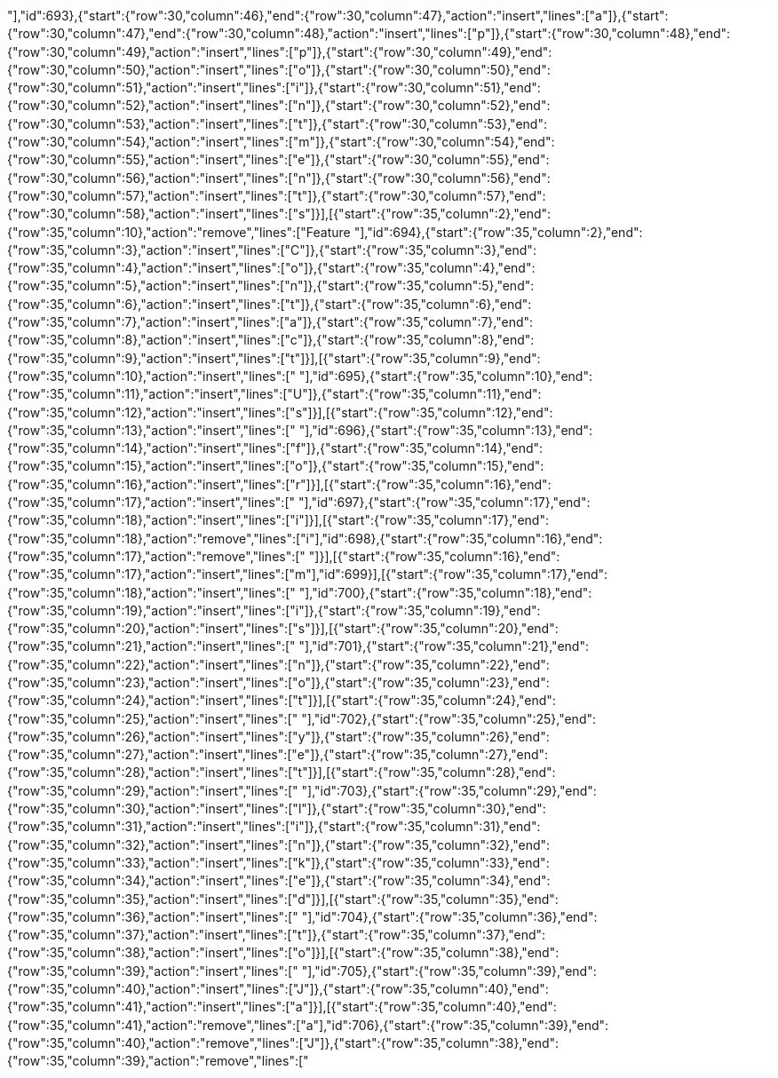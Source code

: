 "],"id":693},{"start":{"row":30,"column":46},"end":{"row":30,"column":47},"action":"insert","lines":["a"]},{"start":{"row":30,"column":47},"end":{"row":30,"column":48},"action":"insert","lines":["p"]},{"start":{"row":30,"column":48},"end":{"row":30,"column":49},"action":"insert","lines":["p"]},{"start":{"row":30,"column":49},"end":{"row":30,"column":50},"action":"insert","lines":["o"]},{"start":{"row":30,"column":50},"end":{"row":30,"column":51},"action":"insert","lines":["i"]},{"start":{"row":30,"column":51},"end":{"row":30,"column":52},"action":"insert","lines":["n"]},{"start":{"row":30,"column":52},"end":{"row":30,"column":53},"action":"insert","lines":["t"]},{"start":{"row":30,"column":53},"end":{"row":30,"column":54},"action":"insert","lines":["m"]},{"start":{"row":30,"column":54},"end":{"row":30,"column":55},"action":"insert","lines":["e"]},{"start":{"row":30,"column":55},"end":{"row":30,"column":56},"action":"insert","lines":["n"]},{"start":{"row":30,"column":56},"end":{"row":30,"column":57},"action":"insert","lines":["t"]},{"start":{"row":30,"column":57},"end":{"row":30,"column":58},"action":"insert","lines":["s"]}],[{"start":{"row":35,"column":2},"end":{"row":35,"column":10},"action":"remove","lines":["Feature "],"id":694},{"start":{"row":35,"column":2},"end":{"row":35,"column":3},"action":"insert","lines":["C"]},{"start":{"row":35,"column":3},"end":{"row":35,"column":4},"action":"insert","lines":["o"]},{"start":{"row":35,"column":4},"end":{"row":35,"column":5},"action":"insert","lines":["n"]},{"start":{"row":35,"column":5},"end":{"row":35,"column":6},"action":"insert","lines":["t"]},{"start":{"row":35,"column":6},"end":{"row":35,"column":7},"action":"insert","lines":["a"]},{"start":{"row":35,"column":7},"end":{"row":35,"column":8},"action":"insert","lines":["c"]},{"start":{"row":35,"column":8},"end":{"row":35,"column":9},"action":"insert","lines":["t"]}],[{"start":{"row":35,"column":9},"end":{"row":35,"column":10},"action":"insert","lines":[" "],"id":695},{"start":{"row":35,"column":10},"end":{"row":35,"column":11},"action":"insert","lines":["U"]},{"start":{"row":35,"column":11},"end":{"row":35,"column":12},"action":"insert","lines":["s"]}],[{"start":{"row":35,"column":12},"end":{"row":35,"column":13},"action":"insert","lines":[" "],"id":696},{"start":{"row":35,"column":13},"end":{"row":35,"column":14},"action":"insert","lines":["f"]},{"start":{"row":35,"column":14},"end":{"row":35,"column":15},"action":"insert","lines":["o"]},{"start":{"row":35,"column":15},"end":{"row":35,"column":16},"action":"insert","lines":["r"]}],[{"start":{"row":35,"column":16},"end":{"row":35,"column":17},"action":"insert","lines":[" "],"id":697},{"start":{"row":35,"column":17},"end":{"row":35,"column":18},"action":"insert","lines":["i"]}],[{"start":{"row":35,"column":17},"end":{"row":35,"column":18},"action":"remove","lines":["i"],"id":698},{"start":{"row":35,"column":16},"end":{"row":35,"column":17},"action":"remove","lines":[" "]}],[{"start":{"row":35,"column":16},"end":{"row":35,"column":17},"action":"insert","lines":["m"],"id":699}],[{"start":{"row":35,"column":17},"end":{"row":35,"column":18},"action":"insert","lines":[" "],"id":700},{"start":{"row":35,"column":18},"end":{"row":35,"column":19},"action":"insert","lines":["i"]},{"start":{"row":35,"column":19},"end":{"row":35,"column":20},"action":"insert","lines":["s"]}],[{"start":{"row":35,"column":20},"end":{"row":35,"column":21},"action":"insert","lines":[" "],"id":701},{"start":{"row":35,"column":21},"end":{"row":35,"column":22},"action":"insert","lines":["n"]},{"start":{"row":35,"column":22},"end":{"row":35,"column":23},"action":"insert","lines":["o"]},{"start":{"row":35,"column":23},"end":{"row":35,"column":24},"action":"insert","lines":["t"]}],[{"start":{"row":35,"column":24},"end":{"row":35,"column":25},"action":"insert","lines":[" "],"id":702},{"start":{"row":35,"column":25},"end":{"row":35,"column":26},"action":"insert","lines":["y"]},{"start":{"row":35,"column":26},"end":{"row":35,"column":27},"action":"insert","lines":["e"]},{"start":{"row":35,"column":27},"end":{"row":35,"column":28},"action":"insert","lines":["t"]}],[{"start":{"row":35,"column":28},"end":{"row":35,"column":29},"action":"insert","lines":[" "],"id":703},{"start":{"row":35,"column":29},"end":{"row":35,"column":30},"action":"insert","lines":["l"]},{"start":{"row":35,"column":30},"end":{"row":35,"column":31},"action":"insert","lines":["i"]},{"start":{"row":35,"column":31},"end":{"row":35,"column":32},"action":"insert","lines":["n"]},{"start":{"row":35,"column":32},"end":{"row":35,"column":33},"action":"insert","lines":["k"]},{"start":{"row":35,"column":33},"end":{"row":35,"column":34},"action":"insert","lines":["e"]},{"start":{"row":35,"column":34},"end":{"row":35,"column":35},"action":"insert","lines":["d"]}],[{"start":{"row":35,"column":35},"end":{"row":35,"column":36},"action":"insert","lines":[" "],"id":704},{"start":{"row":35,"column":36},"end":{"row":35,"column":37},"action":"insert","lines":["t"]},{"start":{"row":35,"column":37},"end":{"row":35,"column":38},"action":"insert","lines":["o"]}],[{"start":{"row":35,"column":38},"end":{"row":35,"column":39},"action":"insert","lines":[" "],"id":705},{"start":{"row":35,"column":39},"end":{"row":35,"column":40},"action":"insert","lines":["J"]},{"start":{"row":35,"column":40},"end":{"row":35,"column":41},"action":"insert","lines":["a"]}],[{"start":{"row":35,"column":40},"end":{"row":35,"column":41},"action":"remove","lines":["a"],"id":706},{"start":{"row":35,"column":39},"end":{"row":35,"column":40},"action":"remove","lines":["J"]},{"start":{"row":35,"column":38},"end":{"row":35,"column":39},"action":"remove","lines":["
